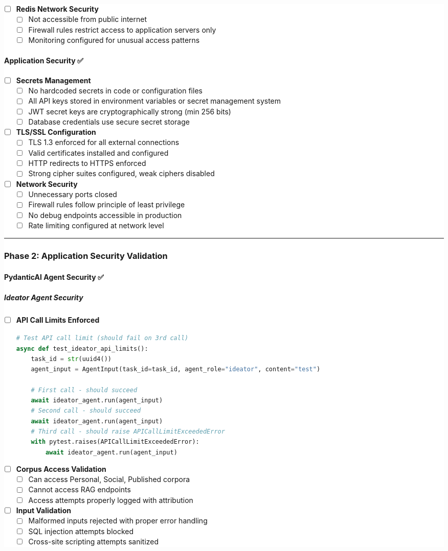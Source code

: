 - [ ] **Redis Network Security** 
  - [ ] Not accessible from public internet
  - [ ] Firewall rules restrict access to application servers only
  - [ ] Monitoring configured for unusual access patterns

#### Application Security ✅
- [ ] **Secrets Management**
  - [ ] No hardcoded secrets in code or configuration files
  - [ ] All API keys stored in environment variables or secret management system
  - [ ] JWT secret keys are cryptographically strong (min 256 bits)
  - [ ] Database credentials use secure secret storage
- [ ] **TLS/SSL Configuration**
  - [ ] TLS 1.3 enforced for all external connections
  - [ ] Valid certificates installed and configured
  - [ ] HTTP redirects to HTTPS enforced
  - [ ] Strong cipher suites configured, weak ciphers disabled
- [ ] **Network Security**
  - [ ] Unnecessary ports closed
  - [ ] Firewall rules follow principle of least privilege
  - [ ] No debug endpoints accessible in production
  - [ ] Rate limiting configured at network level

---

### Phase 2: Application Security Validation

#### PydanticAI Agent Security ✅

##### Ideator Agent Security
- [ ] **API Call Limits Enforced**
  ```python
  # Test API call limit (should fail on 3rd call)
  async def test_ideator_api_limits():
      task_id = str(uuid4())
      agent_input = AgentInput(task_id=task_id, agent_role="ideator", content="test")
      
      # First call - should succeed
      await ideator_agent.run(agent_input)
      # Second call - should succeed  
      await ideator_agent.run(agent_input)
      # Third call - should raise APICallLimitExceededError
      with pytest.raises(APICallLimitExceededError):
          await ideator_agent.run(agent_input)
  ```
- [ ] **Corpus Access Validation**
  - [ ] Can access Personal, Social, Published corpora
  - [ ] Cannot access RAG endpoints
  - [ ] Access attempts properly logged with attribution
- [ ] **Input Validation**
  - [ ] Malformed inputs rejected with proper error handling
  - [ ] SQL injection attempts blocked
  - [ ] Cross-site scripting attempts sanitized
